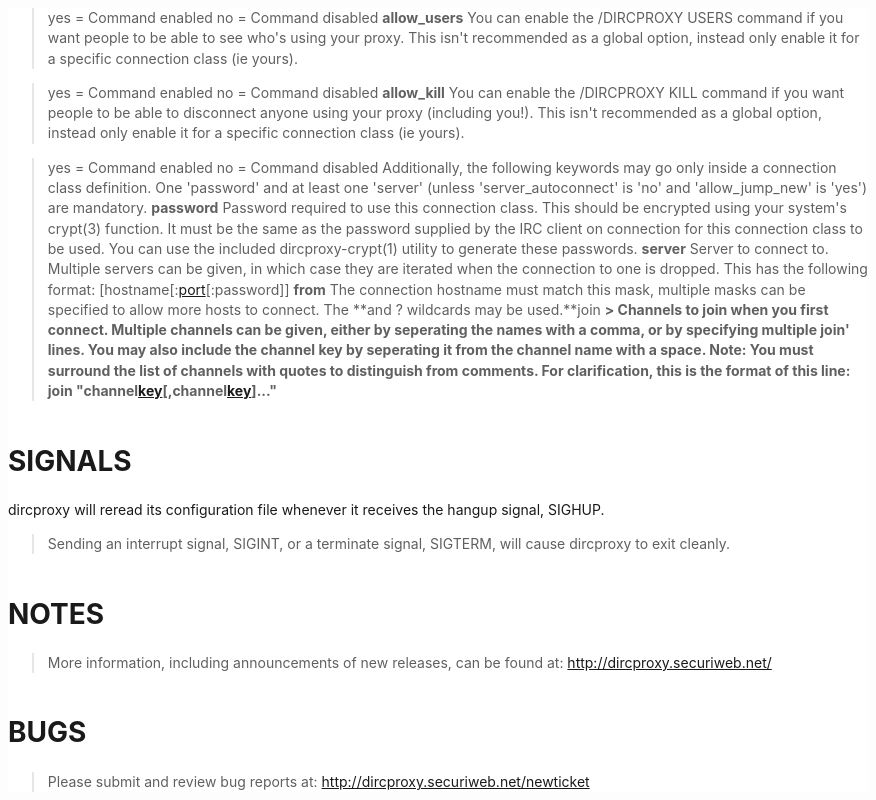 > yes = Command enabled
> no = Command disabled
**allow\_users**
> You can enable the /DIRCPROXY USERS command if you want people to be able to see who's using your proxy. This isn't recommended as a global option, instead only enable it for a specific connection class (ie yours).

> yes = Command enabled
> no = Command disabled
**allow\_kill**
> You can enable the /DIRCPROXY KILL command if you want people to be able to disconnect anyone using your proxy (including you!). This isn't recommended as a global option, instead only enable it for a specific connection class (ie yours).

> yes = Command enabled
> no = Command disabled
> Additionally, the following keywords may go only inside a connection class definition. One 'password' and at least one 'server' (unless 'server\_autoconnect' is 'no' and 'allow\_jump\_new' is 'yes') are mandatory.
**password**
> Password required to use this connection class. This should be encrypted using your system's crypt(3) function. It must be the same as the password supplied by the IRC client on connection for this connection class to be used.
> You can use the included dircproxy-crypt(1) utility to generate these passwords.
**server**
> Server to connect to. Multiple servers can be given, in which case they are iterated when the connection to one is dropped. This has the following format:
> [hostname[:[port](port.md)[:password]]
**from**
> The connection hostname must match this mask, multiple masks can be specified to allow more hosts to connect. The **and ? wildcards may be used.**join **> Channels to join when you first connect. Multiple channels can be given, either by seperating the names with a comma, or by specifying multiple  join' lines. You may also include the channel key by seperating it from the channel name with a space.
> Note: You must surround the list of channels with quotes to distinguish from comments.
> For clarification, this is the format of this line:
> join "channel[key](.md)[,channel[key](.md)]..."**

# SIGNALS #
dircproxy will reread its configuration file whenever it receives the hangup signal, SIGHUP.
> Sending an interrupt signal, SIGINT, or a terminate signal, SIGTERM, will cause dircproxy to exit cleanly.

# NOTES #
> More information, including announcements of new releases, can be found at:
http://dircproxy.securiweb.net/

# BUGS #
> Please submit and review bug reports at:
http://dircproxy.securiweb.net/newticket

